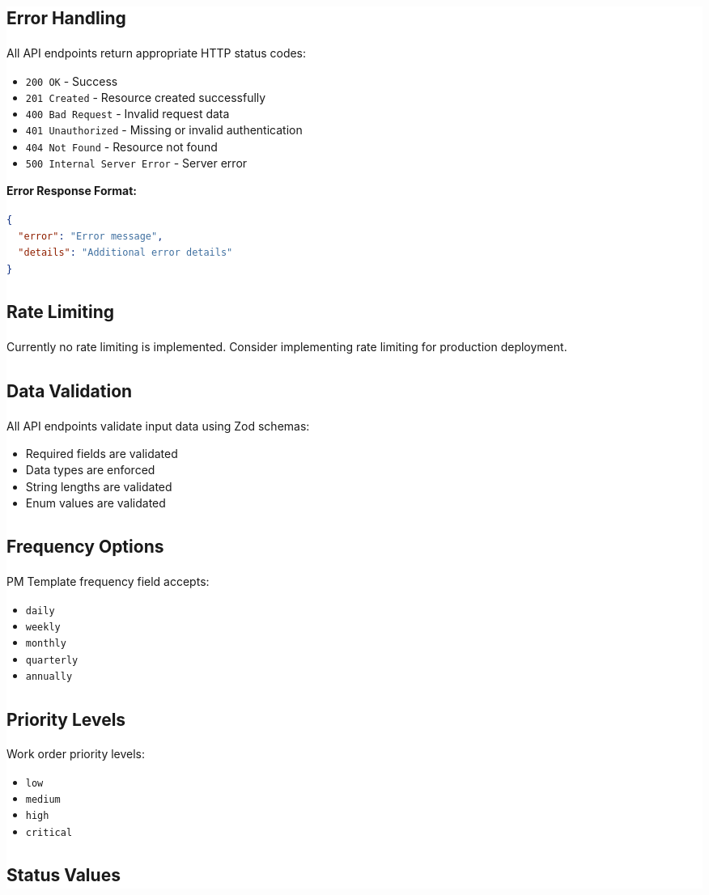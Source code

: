 ## Error Handling

All API endpoints return appropriate HTTP status codes:

- `200 OK` - Success
- `201 Created` - Resource created successfully
- `400 Bad Request` - Invalid request data
- `401 Unauthorized` - Missing or invalid authentication
- `404 Not Found` - Resource not found
- `500 Internal Server Error` - Server error

**Error Response Format:**
```json
{
  "error": "Error message",
  "details": "Additional error details"
}
```

## Rate Limiting

Currently no rate limiting is implemented. Consider implementing rate limiting for production deployment.

## Data Validation

All API endpoints validate input data using Zod schemas:

- Required fields are validated
- Data types are enforced
- String lengths are validated
- Enum values are validated

## Frequency Options

PM Template frequency field accepts:
- `daily`
- `weekly`
- `monthly`
- `quarterly`
- `annually`

## Priority Levels

Work order priority levels:
- `low`
- `medium`
- `high`
- `critical`

## Status Values
